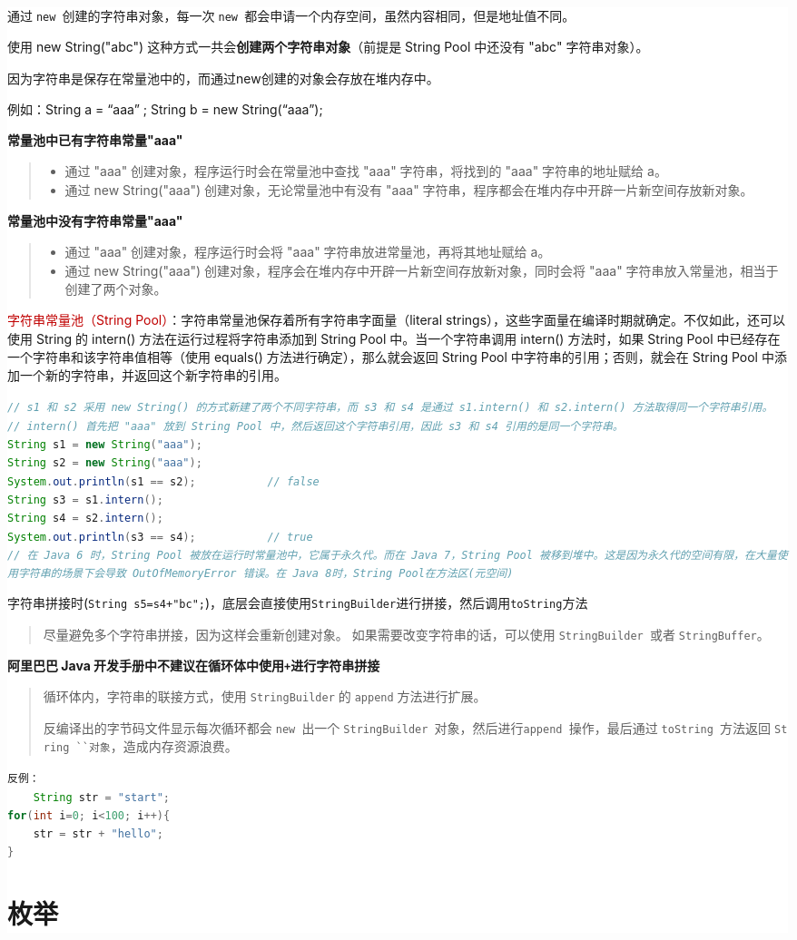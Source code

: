 通过 `new `创建的字符串对象，每一次 `new `都会申请一个内存空间，虽然内容相同，但是地址值不同。

使用 new String("abc") 这种方式一共会**创建两个字符串对象**（前提是 String Pool 中还没有 "abc" 字符串对象）。

因为字符串是保存在常量池中的，而通过new创建的对象会存放在堆内存中。

例如：String a = “aaa” ;  String b = new String(“aaa”);

**常量池中已有字符串常量"aaa"**

> - 通过 "aaa" 创建对象，程序运行时会在常量池中查找 "aaa" 字符串，将找到的 "aaa" 字符串的地址赋给 a。
> - 通过 new String("aaa") 创建对象，无论常量池中有没有 "aaa" 字符串，程序都会在堆内存中开辟一片新空间存放新对象。

**常量池中没有字符串常量"aaa"**

> - 通过 "aaa" 创建对象，程序运行时会将 "aaa" 字符串放进常量池，再将其地址赋给 a。
> - 通过 new String("aaa") 创建对象，程序会在堆内存中开辟一片新空间存放新对象，同时会将 "aaa" 字符串放入常量池，相当于创建了两个对象。

<font color='Chestnut Red'>字符串常量池（String Pool）</font>：字符串常量池保存着所有字符串字面量（literal strings），这些字面量在编译时期就确定。不仅如此，还可以使用 String 的 intern() 方法在运行过程将字符串添加到 String Pool 中。当一个字符串调用 intern() 方法时，如果 String Pool 中已经存在一个字符串和该字符串值相等（使用 equals() 方法进行确定），那么就会返回 String Pool 中字符串的引用；否则，就会在 String Pool 中添加一个新的字符串，并返回这个新字符串的引用。

~~~java
// s1 和 s2 采用 new String() 的方式新建了两个不同字符串，而 s3 和 s4 是通过 s1.intern() 和 s2.intern() 方法取得同一个字符串引用。
// intern() 首先把 "aaa" 放到 String Pool 中，然后返回这个字符串引用，因此 s3 和 s4 引用的是同一个字符串。
String s1 = new String("aaa");
String s2 = new String("aaa");
System.out.println(s1 == s2);           // false
String s3 = s1.intern();
String s4 = s2.intern();
System.out.println(s3 == s4);           // true
// 在 Java 6 时，String Pool 被放在运行时常量池中，它属于永久代。而在 Java 7，String Pool 被移到堆中。这是因为永久代的空间有限，在大量使用字符串的场景下会导致 OutOfMemoryError 错误。在 Java 8时，String Pool在方法区(元空间)

~~~

字符串拼接时(`String s5=s4+"bc";`)，底层会直接使用`StringBuilder`进行拼接，然后调用`toString`方法

> 尽量避免多个字符串拼接，因为这样会重新创建对象。 如果需要改变字符串的话，可以使用 `StringBuilder `或者 `StringBuffer`。

**阿里巴巴 Java 开发手册中不建议在循环体中使用`+`进行字符串拼接**

> 循环体内，字符串的联接方式，使用 `StringBuilder` 的 `append` 方法进行扩展。
>
> 反编译出的字节码文件显示每次循环都会 `new `出一个 `StringBuilder `对象，然后进行`append `操作，最后通过 `toString `方法返回 `String ``对象`，造成内存资源浪费。

```java
反例：
    String str = "start";
for(int i=0; i<100; i++){
    str = str + "hello";
}
```

# 枚举
